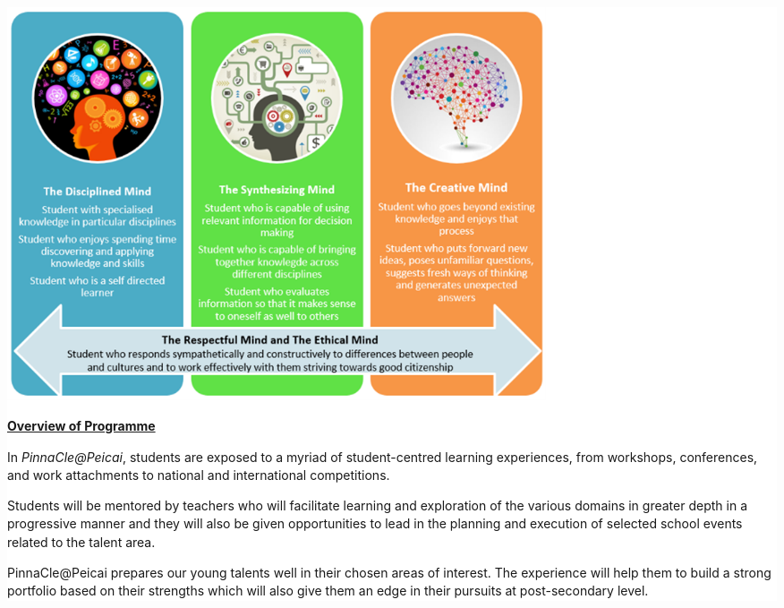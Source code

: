 <img style="width: 70%;" height="auto" width="100%" src="/images/tdp2.png">
</div>
<p><strong><u>Overview of Programme</u></strong>
</p>
<p></p>
<p>In&nbsp;<em>PinnaCle@Peicai</em>, students are exposed to a myriad of
student-centred learning experiences, from workshops, conferences, and
work attachments to national and international competitions.</p>
<p></p>
<p>Students will be mentored by teachers who will facilitate learning and
exploration of the various domains in greater depth in a progressive manner
and they will also be given opportunities to lead in the planning and execution
of selected school events related to the talent area.</p>
<p>PinnaCle@Peicai prepares our young talents well in their chosen areas
of interest. The experience will help them to build a strong portfolio
based on their strengths which will also give them an edge in their pursuits
at post-secondary level.</p>
<div class="isomer-image-wrapper">
